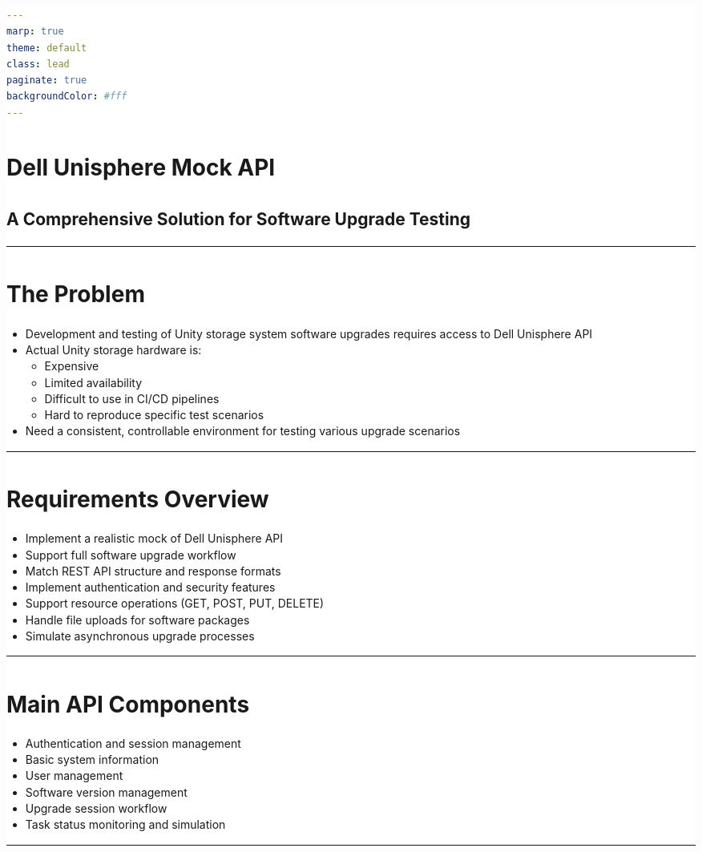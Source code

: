```yaml
---
marp: true
theme: default
class: lead
paginate: true
backgroundColor: #fff
---
```


# Dell Unisphere Mock API

## A Comprehensive Solution for Software Upgrade Testing

---

# The Problem

- Development and testing of Unity storage system software upgrades requires access to Dell Unisphere API
- Actual Unity storage hardware is:
  - Expensive
  - Limited availability
  - Difficult to use in CI/CD pipelines
  - Hard to reproduce specific test scenarios
- Need a consistent, controllable environment for testing various upgrade scenarios

---

# Requirements Overview

- Implement a realistic mock of Dell Unisphere API
- Support full software upgrade workflow
- Match REST API structure and response formats
- Implement authentication and security features
- Support resource operations (GET, POST, PUT, DELETE)
- Handle file uploads for software packages
- Simulate asynchronous upgrade processes

---

# Main API Components

- Authentication and session management
- Basic system information
- User management
- Software version management
- Upgrade session workflow
- Task status monitoring and simulation

---